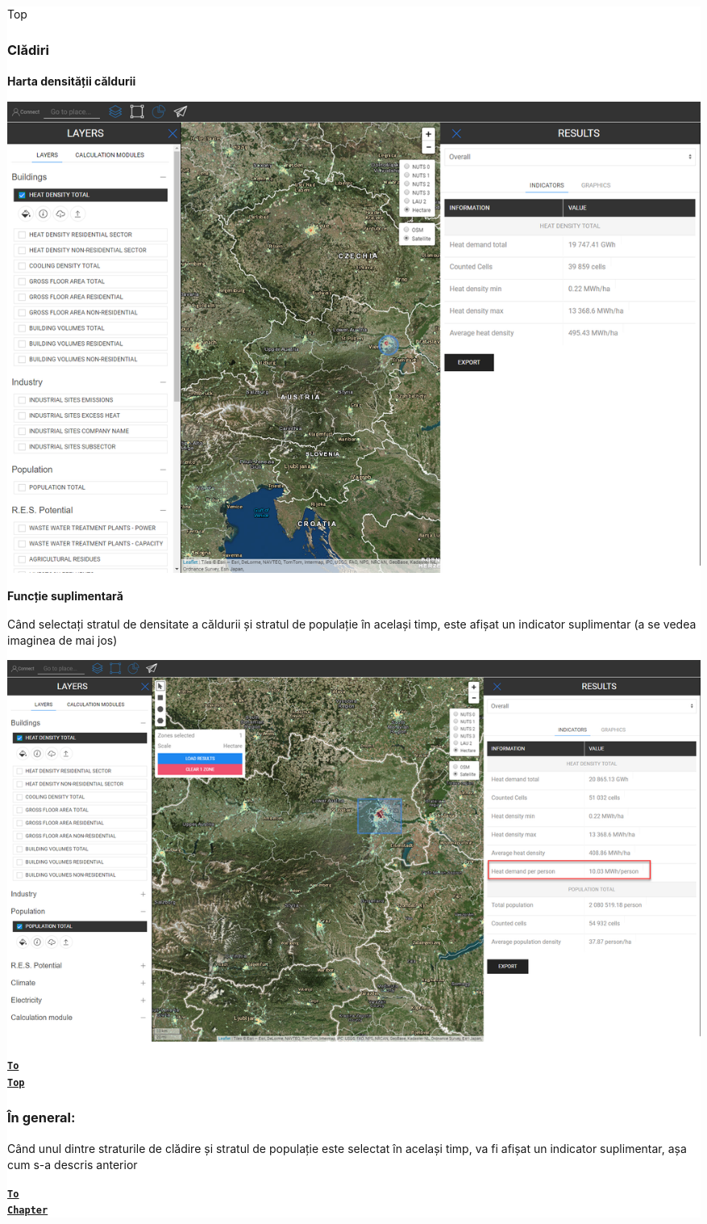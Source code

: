 Top</code></strong></a></p><h3><a class="anchor" id="buildings" href="#buildings"><i class="fa fa-link"></i></a> Clădiri</h3><p> <strong>Harta densității căldurii</strong></p><p><img alt="hdm.png" src="../images/general_tool_functionalities_and_structure/hdm.png"/></p><p> <strong>Funcție suplimentară</strong></p><p> Când selectați stratul de densitate a căldurii și stratul de populație în același timp, este afișat un indicator suplimentar (a se vedea imaginea de mai jos)</p><p><img alt="hdm2.png" src="../images/general_tool_functionalities_and_structure/hdm2.png"/></p><p> <a href="#table-of-contents"><strong><code>To Top</code></strong></a></p><h3><a class="anchor" id="in-general-" href="#in-general-"><i class="fa fa-link"></i></a> În general:</h3><p> Când unul dintre straturile de clădire și stratul de populație este selectat în același timp, va fi afișat un indicator suplimentar, așa cum s-a descris anterior</p><p><ins> <code><strong><a href="#indicators-for-raster-layers">To Chapter</a></strong></code></ins></p><p>